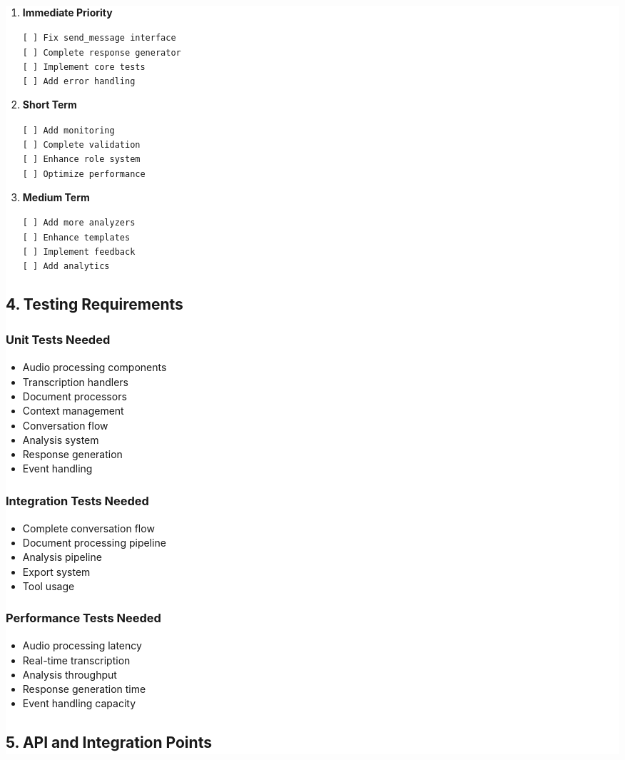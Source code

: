 1. **Immediate Priority**
   ```
   [ ] Fix send_message interface
   [ ] Complete response generator
   [ ] Implement core tests
   [ ] Add error handling
   ```

2. **Short Term**
   ```
   [ ] Add monitoring
   [ ] Complete validation
   [ ] Enhance role system
   [ ] Optimize performance
   ```

3. **Medium Term**
   ```
   [ ] Add more analyzers
   [ ] Enhance templates
   [ ] Implement feedback
   [ ] Add analytics
   ```

## 4. Testing Requirements

### Unit Tests Needed
- Audio processing components
- Transcription handlers
- Document processors
- Context management
- Conversation flow
- Analysis system
- Response generation
- Event handling

### Integration Tests Needed
- Complete conversation flow
- Document processing pipeline
- Analysis pipeline
- Export system
- Tool usage

### Performance Tests Needed
- Audio processing latency
- Real-time transcription
- Analysis throughput
- Response generation time
- Event handling capacity

## 5. API and Integration Points
